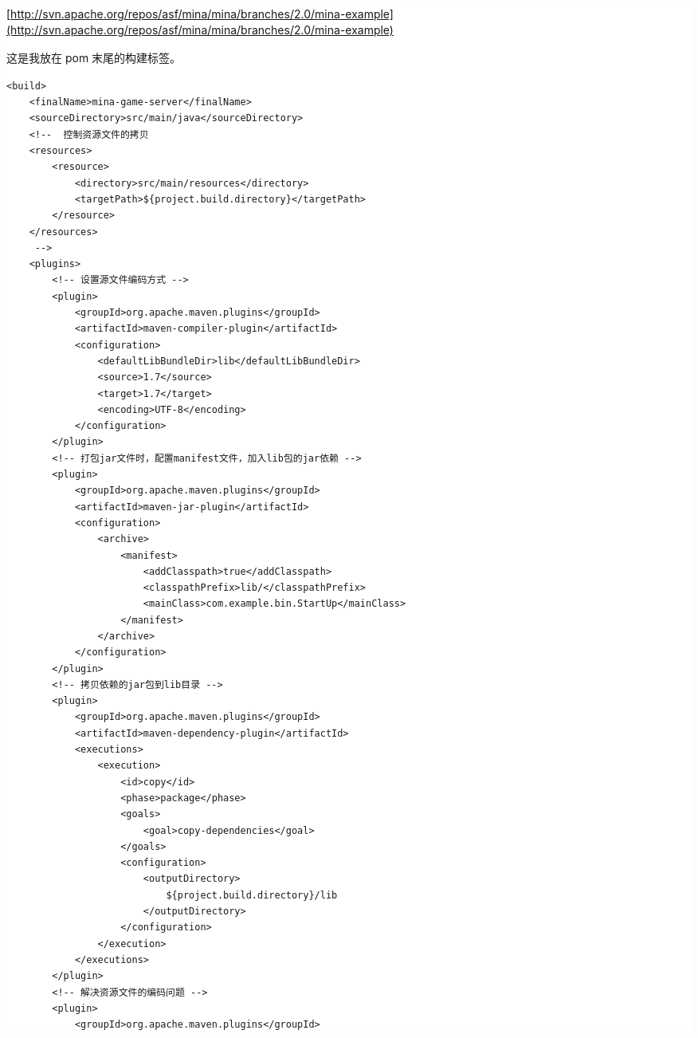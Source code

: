[http://svn.apache.org/repos/asf/mina/mina/branches/2.0/mina-example](http://svn.apache.org/repos/asf/mina/mina/branches/2.0/mina-example)

这是我放在 pom 末尾的构建标签。

```
<build>
    <finalName>mina-game-server</finalName>
    <sourceDirectory>src/main/java</sourceDirectory>
    <!--  控制资源文件的拷贝
    <resources>
        <resource>
            <directory>src/main/resources</directory>
            <targetPath>${project.build.directory}</targetPath>
        </resource>
    </resources>
     -->
    <plugins>
        <!-- 设置源文件编码方式 -->
        <plugin>
            <groupId>org.apache.maven.plugins</groupId>
            <artifactId>maven-compiler-plugin</artifactId>
            <configuration>
                <defaultLibBundleDir>lib</defaultLibBundleDir>
                <source>1.7</source>
                <target>1.7</target>
                <encoding>UTF-8</encoding>
            </configuration>
        </plugin>
        <!-- 打包jar文件时，配置manifest文件，加入lib包的jar依赖 -->
        <plugin>
            <groupId>org.apache.maven.plugins</groupId>
            <artifactId>maven-jar-plugin</artifactId>
            <configuration>
                <archive>
                    <manifest>
                        <addClasspath>true</addClasspath>
                        <classpathPrefix>lib/</classpathPrefix>
                        <mainClass>com.example.bin.StartUp</mainClass>
                    </manifest>
                </archive>
            </configuration>
        </plugin>
        <!-- 拷贝依赖的jar包到lib目录 -->
        <plugin>
            <groupId>org.apache.maven.plugins</groupId>
            <artifactId>maven-dependency-plugin</artifactId>
            <executions>
                <execution>
                    <id>copy</id>
                    <phase>package</phase>
                    <goals>
                        <goal>copy-dependencies</goal>
                    </goals>
                    <configuration>
                        <outputDirectory>
                            ${project.build.directory}/lib
                        </outputDirectory>
                    </configuration>
                </execution>
            </executions>
        </plugin>
        <!-- 解决资源文件的编码问题 -->
        <plugin>
            <groupId>org.apache.maven.plugins</groupId>
```